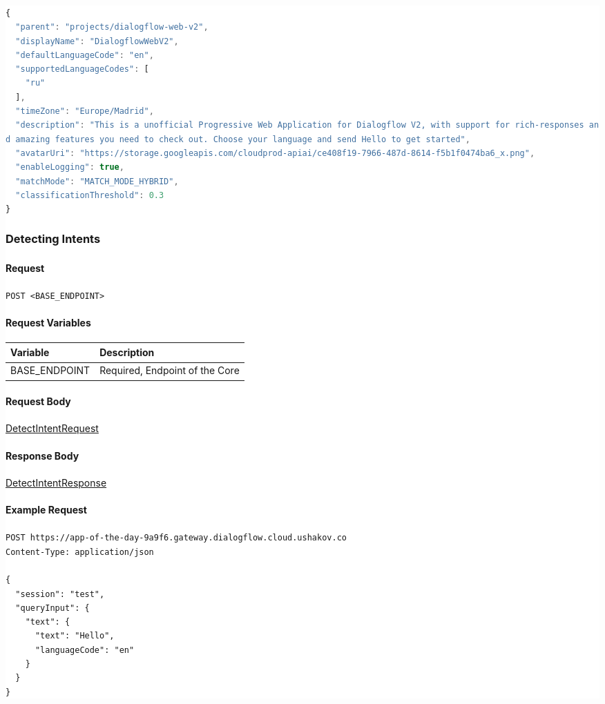 ```javascript
{
  "parent": "projects/dialogflow-web-v2",
  "displayName": "DialogflowWebV2",
  "defaultLanguageCode": "en",
  "supportedLanguageCodes": [
    "ru"
  ],
  "timeZone": "Europe/Madrid",
  "description": "This is a unofficial Progressive Web Application for Dialogflow V2, with support for rich-responses and amazing features you need to check out. Choose your language and send Hello to get started",
  "avatarUri": "https://storage.googleapis.com/cloudprod-apiai/ce408f19-7966-487d-8614-f5b1f0474ba6_x.png",
  "enableLogging": true,
  "matchMode": "MATCH_MODE_HYBRID",
  "classificationThreshold": 0.3
}
```

### Detecting Intents

#### Request

```http
POST <BASE_ENDPOINT>
```

#### Request Variables

| Variable | Description |
| :--- | :--- |
| BASE\_ENDPOINT | Required, Endpoint of the Core |

#### Request Body

[DetectIntentRequest](https://cloud.google.com/dialogflow/docs/reference/rpc/google.cloud.dialogflow.v2#google.cloud.dialogflow.v2.DetectIntentRequest)

#### Response Body

[DetectIntentResponse](https://cloud.google.com/dialogflow/docs/reference/rest/v2beta1/DetectIntentResponse)

#### Example Request

```http
POST https://app-of-the-day-9a9f6.gateway.dialogflow.cloud.ushakov.co
Content-Type: application/json

{
  "session": "test",
  "queryInput": {
    "text": {
      "text": "Hello",
      "languageCode": "en"
    }
  }
}
```
